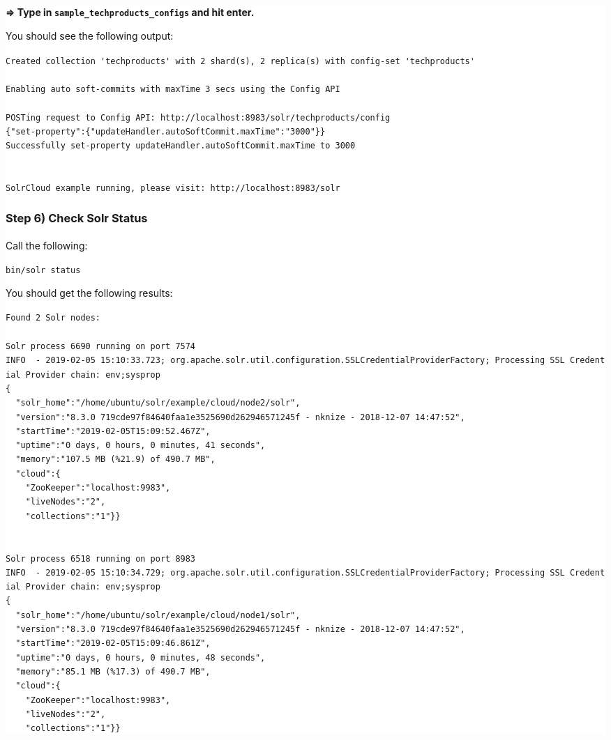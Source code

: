 **=> Type in `sample_techproducts_configs` and hit enter.**

You should see the following output:

```console
Created collection 'techproducts' with 2 shard(s), 2 replica(s) with config-set 'techproducts'

Enabling auto soft-commits with maxTime 3 secs using the Config API

POSTing request to Config API: http://localhost:8983/solr/techproducts/config
{"set-property":{"updateHandler.autoSoftCommit.maxTime":"3000"}}
Successfully set-property updateHandler.autoSoftCommit.maxTime to 3000


SolrCloud example running, please visit: http://localhost:8983/solr
```


### Step 6) Check Solr Status

Call the following:

```bash
bin/solr status
```

You should get the following results:
 
```console
Found 2 Solr nodes:

Solr process 6690 running on port 7574
INFO  - 2019-02-05 15:10:33.723; org.apache.solr.util.configuration.SSLCredentialProviderFactory; Processing SSL Credential Provider chain: env;sysprop
{
  "solr_home":"/home/ubuntu/solr/example/cloud/node2/solr",
  "version":"8.3.0 719cde97f84640faa1e3525690d262946571245f - nknize - 2018-12-07 14:47:52",
  "startTime":"2019-02-05T15:09:52.467Z",
  "uptime":"0 days, 0 hours, 0 minutes, 41 seconds",
  "memory":"107.5 MB (%21.9) of 490.7 MB",
  "cloud":{
    "ZooKeeper":"localhost:9983",
    "liveNodes":"2",
    "collections":"1"}}


Solr process 6518 running on port 8983
INFO  - 2019-02-05 15:10:34.729; org.apache.solr.util.configuration.SSLCredentialProviderFactory; Processing SSL Credential Provider chain: env;sysprop
{
  "solr_home":"/home/ubuntu/solr/example/cloud/node1/solr",
  "version":"8.3.0 719cde97f84640faa1e3525690d262946571245f - nknize - 2018-12-07 14:47:52",
  "startTime":"2019-02-05T15:09:46.861Z",
  "uptime":"0 days, 0 hours, 0 minutes, 48 seconds",
  "memory":"85.1 MB (%17.3) of 490.7 MB",
  "cloud":{
    "ZooKeeper":"localhost:9983",
    "liveNodes":"2",
    "collections":"1"}}

```
